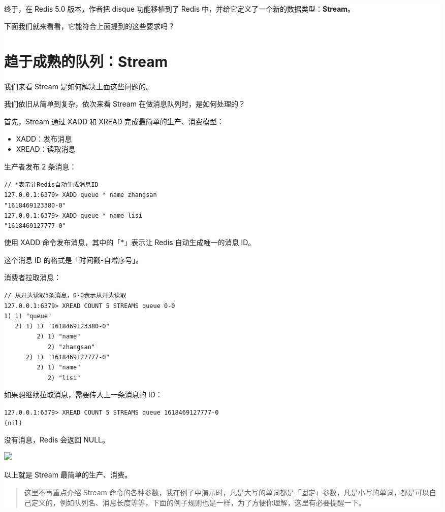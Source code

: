 终于，在 Redis 5.0 版本，作者把 disque 功能移植到了 Redis 中，并给它定义了一个新的数据类型：**Stream**。

下面我们就来看看，它能符合上面提到的这些要求吗？

# 趋于成熟的队列：Stream

我们来看 Stream 是如何解决上面这些问题的。

我们依旧从简单到复杂，依次来看 Stream 在做消息队列时，是如何处理的？

首先，Stream 通过 XADD 和 XREAD 完成最简单的生产、消费模型：

- XADD：发布消息
- XREAD：读取消息

生产者发布 2 条消息：

```shell
// *表示让Redis自动生成消息ID
127.0.0.1:6379> XADD queue * name zhangsan
"1618469123380-0"
127.0.0.1:6379> XADD queue * name lisi
"1618469127777-0"
```

使用 XADD 命令发布消息，其中的「*」表示让 Redis 自动生成唯一的消息 ID。

这个消息 ID 的格式是「时间戳-自增序号」。

消费者拉取消息：

```shell
// 从开头读取5条消息，0-0表示从开头读取
127.0.0.1:6379> XREAD COUNT 5 STREAMS queue 0-0
1) 1) "queue"
   2) 1) 1) "1618469123380-0"
         2) 1) "name"
            2) "zhangsan"
      2) 1) "1618469127777-0"
         2) 1) "name"
            2) "lisi"
```

如果想继续拉取消息，需要传入上一条消息的 ID：

```shell
127.0.0.1:6379> XREAD COUNT 5 STREAMS queue 1618469127777-0
(nil)
```

没有消息，Redis 会返回 NULL。

![](https://kaito-blog-1253469779.cos.ap-beijing.myqcloud.com/2021/04/16187439686004.jpg)

以上就是 Stream 最简单的生产、消费。

> 这里不再重点介绍 Stream 命令的各种参数，我在例子中演示时，凡是大写的单词都是「固定」参数，凡是小写的单词，都是可以自己定义的，例如队列名、消息长度等等，下面的例子规则也是一样，为了方便你理解，这里有必要提醒一下。
